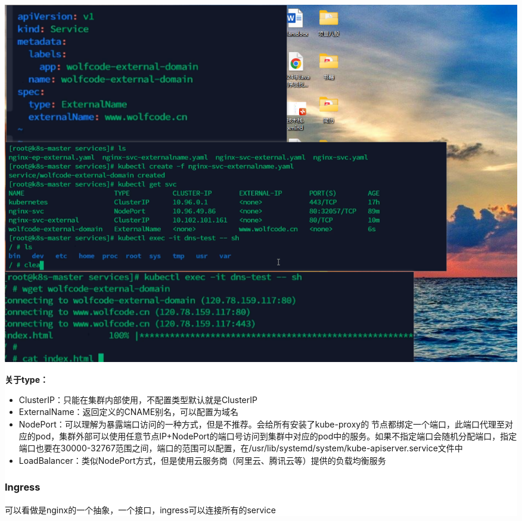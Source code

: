 ![](img/kubernetes/IMG-20250503230010355.png)

**关于type：**
- ClusterIP：只能在集群内部使用，不配置类型默认就是ClusterIP
- ExternalName：返回定义的CNAME别名，可以配置为域名
- NodePort：可以理解为暴露端口访问的一种方式，但是不推荐。会给所有安装了kube-proxy的 节点都绑定一个端口，此端口代理至对应的pod，集群外部可以使用任意节点IP+NodePort的端口号访问到集群中对应的pod中的服务。如果不指定端口会随机分配端口，指定端口也要在30000-32767范围之间，端口的范围可以配置，在/usr/lib/systemd/system/kube-apiserver.service文件中
- LoadBalancer：类似NodePort方式，但是使用云服务商（阿里云、腾讯云等）提供的负载均衡服务
### Ingress
可以看做是nginx的一个抽象，一个接口，ingress可以连接所有的service